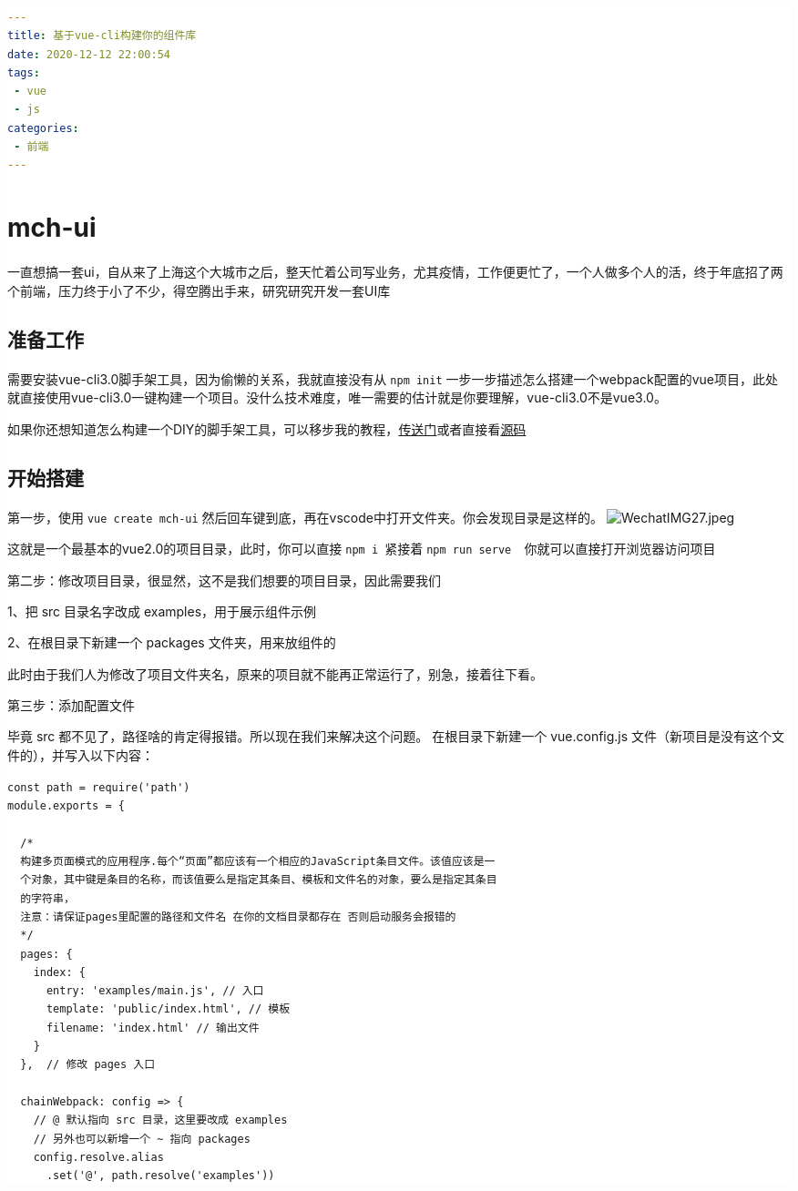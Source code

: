 ```yaml
---
title: 基于vue-cli构建你的组件库
date: 2020-12-12 22:00:54
tags:
 - vue 
 - js 
categories:
 - 前端
---
```


#   mch-ui

一直想搞一套ui，自从来了上海这个大城市之后，整天忙着公司写业务，尤其疫情，工作便更忙了，一个人做多个人的活，终于年底招了两个前端，压力终于小了不少，得空腾出手来，研究研究开发一套UI库

##      准备工作

需要安装vue-cli3.0脚手架工具，因为偷懒的关系，我就直接没有从    `npm init` 一步一步描述怎么搭建一个webpack配置的vue项目，此处就直接使用vue-cli3.0一键构建一个项目。没什么技术难度，唯一需要的估计就是你要理解，vue-cli3.0不是vue3.0。

如果你还想知道怎么构建一个DIY的脚手架工具，可以移步我的教程，[传送门](https://juejin.cn/post/6844903959618912269)或者直接看[源码](https://github.com/minchao920917/mcf-cli)

##      开始搭建

第一步，使用 `vue create mch-ui` 然后回车键到底，再在vscode中打开文件夹。你会发现目录是这样的。
![WechatIMG27.jpeg](https://p3-juejin.byteimg.com/tos-cn-i-k3u1fbpfcp/11d33c88e41d4436a88e6665aa16dee2~tplv-k3u1fbpfcp-zoom-1.image)

这就是一个最基本的vue2.0的项目目录，此时，你可以直接    `npm i `紧接着  `npm run serve  `你就可以直接打开浏览器访问项目

第二步：修改项目目录，很显然，这不是我们想要的项目目录，因此需要我们

1、把 src 目录名字改成 examples，用于展示组件示例

2、在根目录下新建一个 packages 文件夹，用来放组件的

此时由于我们人为修改了项目文件夹名，原来的项目就不能再正常运行了，别急，接着往下看。

第三步：添加配置文件

毕竟 src 都不见了，路径啥的肯定得报错。所以现在我们来解决这个问题。 在根目录下新建一个 vue.config.js 文件（新项目是没有这个文件的），并写入以下内容：

``` 
const path = require('path')
module.exports = {

  /*
  构建多页面模式的应用程序.每个“页面”都应该有一个相应的JavaScript条目文件。该值应该是一
  个对象，其中键是条目的名称，而该值要么是指定其条目、模板和文件名的对象，要么是指定其条目
  的字符串，
  注意：请保证pages里配置的路径和文件名 在你的文档目录都存在 否则启动服务会报错的
  */
  pages: {
    index: {
      entry: 'examples/main.js', // 入口
      template: 'public/index.html', // 模板
      filename: 'index.html' // 输出文件
    }
  },  // 修改 pages 入口
  
  chainWebpack: config => {
    // @ 默认指向 src 目录，这里要改成 examples
    // 另外也可以新增一个 ~ 指向 packages
    config.resolve.alias
      .set('@', path.resolve('examples'))
```